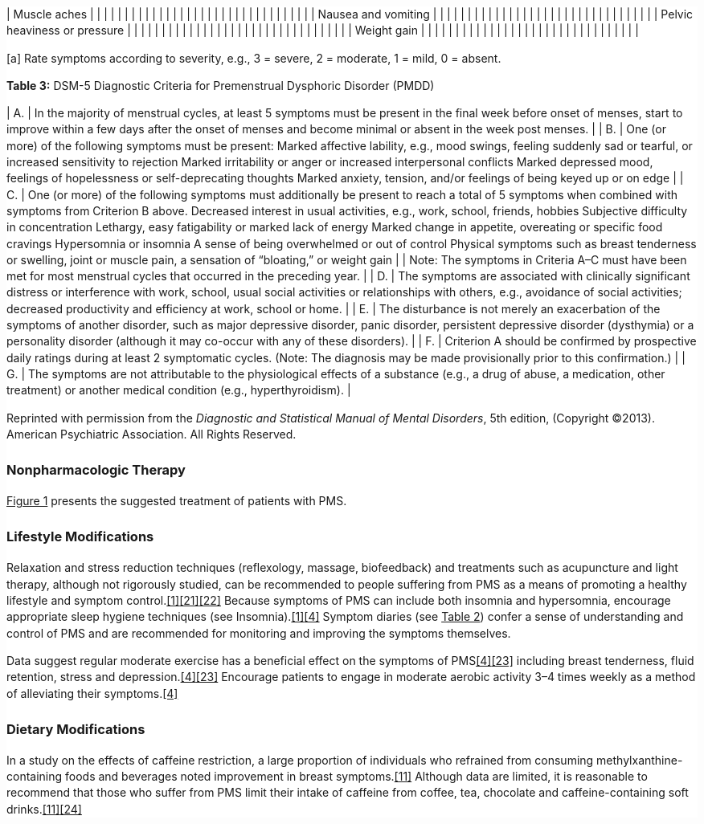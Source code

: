 | Muscle aches |  |  |  |  |  |  |  |  |  |  |  |  |  |  |  |  |  |  |  |  |  |  |  |  |  |  |  |  |  |  |  |
| Nausea and vomiting |  |  |  |  |  |  |  |  |  |  |  |  |  |  |  |  |  |  |  |  |  |  |  |  |  |  |  |  |  |  |  |
| Pelvic heaviness or pressure |  |  |  |  |  |  |  |  |  |  |  |  |  |  |  |  |  |  |  |  |  |  |  |  |  |  |  |  |  |  |  |
| Weight gain |  |  |  |  |  |  |  |  |  |  |  |  |  |  |  |  |  |  |  |  |  |  |  |  |  |  |  |  |  |  |  |

[a] Rate symptoms according to severity, e.g., 3 = severe, 2 = moderate, 1 = mild, 0 = absent.

**Table 3:** DSM-5 Diagnostic Criteria for Premenstrual Dysphoric Disorder (PMDD)

| A. | In the majority of menstrual cycles, at least 5 symptoms must be present in the final week before onset of menses, start to improve within a few days after the onset of menses and become minimal or absent in the week post menses. |
| B. | One (or more) of the following symptoms must be present: Marked affective lability, e.g., mood swings, feeling suddenly sad or tearful, or increased sensitivity to rejection Marked irritability or anger or increased interpersonal conflicts Marked depressed mood, feelings of hopelessness or self-deprecating thoughts Marked anxiety, tension, and/or feelings of being keyed up or on edge |
| C. | One (or more) of the following symptoms must additionally be present to reach a total of 5 symptoms when combined with symptoms from Criterion B above. Decreased interest in usual activities, e.g., work, school, friends, hobbies Subjective difficulty in concentration Lethargy, easy fatigability or marked lack of energy Marked change in appetite, overeating or specific food cravings Hypersomnia or insomnia A sense of being overwhelmed or out of control Physical symptoms such as breast tenderness or swelling, joint or muscle pain, a sensation of “bloating,” or weight gain |
| Note: The symptoms in Criteria A–C must have been met for most menstrual cycles that occurred in the preceding year. |
| D. | The symptoms are associated with clinically significant distress or interference with work, school, usual social activities or relationships with others, e.g., avoidance of social activities; decreased productivity and efficiency at work, school or home. |
| E. | The disturbance is not merely an exacerbation of the symptoms of another disorder, such as major depressive disorder, panic disorder, persistent depressive disorder (dysthymia) or a personality disorder (although it may co-occur with any of these disorders). |
| F. | Criterion A should be confirmed by prospective daily ratings during at least 2 symptomatic cycles. (Note: The diagnosis may be made provisionally prior to this confirmation.) |
| G. | The symptoms are not attributable to the physiological effects of a substance (e.g., a drug of abuse, a medication, other treatment) or another medical condition (e.g., hyperthyroidism). |

Reprinted with permission from the *Diagnostic and Statistical Manual of Mental Disorders*, 5th edition, (Copyright ©2013). American Psychiatric Association. All Rights Reserved.

### Nonpharmacologic Therapy

[Figure 1](#psc1182n00016) presents the suggested treatment of patients with PMS.

### Lifestyle Modifications

Relaxation and stress reduction techniques (reflexology, massage, biofeedback) and treatments such as acupuncture and light therapy, although not rigorously studied, can be recommended to people suffering from PMS as a means of promoting a healthy lifestyle and symptom control.​[[1]](#psc1182n1001)​[[21]](#psc1182n1020)​[[22]](#psc1182n01056) Because symptoms of PMS can include both insomnia and hypersomnia, encourage appropriate sleep hygiene techniques (see Insomnia).​[[1]](#psc1182n1001)​[[4]](#psc1182n1004) Symptom diaries (see [Table 2](#psc1182n00012)) confer a sense of understanding and control of PMS and are recommended for monitoring and improving the symptoms themselves.

Data suggest regular moderate exercise has a beneficial effect on the symptoms of PMS​[[4]](#psc1182n1004)​[[23]](#psc1182n1021) including breast tenderness, fluid retention, stress and depression.​[[4]](#psc1182n1004)​[[23]](#psc1182n1021) Encourage patients to engage in moderate aerobic activity 3–4 times weekly as a method of alleviating their symptoms.​[[4]](#psc1182n1004)

### Dietary Modifications

In a study on the effects of caffeine restriction, a large proportion of individuals who refrained from consuming methylxanthine-containing foods and beverages noted improvement in breast symptoms.​[[11]](#psc1182n1009) Although data are limited, it is reasonable to recommend that those who suffer from PMS limit their intake of caffeine from coffee, tea, chocolate and caffeine-containing soft drinks.​[[11]](#psc1182n1009)​[[24]](#psc1182n1022)
